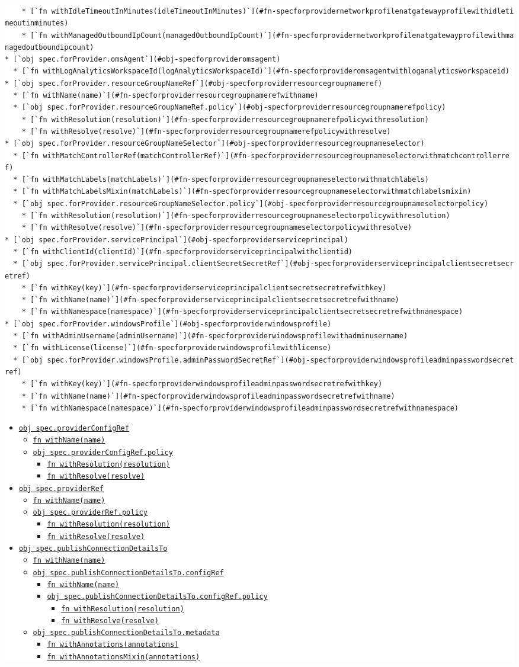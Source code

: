         * [`fn withIdleTimeoutInMinutes(idleTimeoutInMinutes)`](#fn-specforprovidernetworkprofilenatgatewayprofilewithidletimeoutinminutes)
        * [`fn withManagedOutboundIpCount(managedOutboundIpCount)`](#fn-specforprovidernetworkprofilenatgatewayprofilewithmanagedoutboundipcount)
    * [`obj spec.forProvider.omsAgent`](#obj-specforprovideromsagent)
      * [`fn withLogAnalyticsWorkspaceId(logAnalyticsWorkspaceId)`](#fn-specforprovideromsagentwithloganalyticsworkspaceid)
    * [`obj spec.forProvider.resourceGroupNameRef`](#obj-specforproviderresourcegroupnameref)
      * [`fn withName(name)`](#fn-specforproviderresourcegroupnamerefwithname)
      * [`obj spec.forProvider.resourceGroupNameRef.policy`](#obj-specforproviderresourcegroupnamerefpolicy)
        * [`fn withResolution(resolution)`](#fn-specforproviderresourcegroupnamerefpolicywithresolution)
        * [`fn withResolve(resolve)`](#fn-specforproviderresourcegroupnamerefpolicywithresolve)
    * [`obj spec.forProvider.resourceGroupNameSelector`](#obj-specforproviderresourcegroupnameselector)
      * [`fn withMatchControllerRef(matchControllerRef)`](#fn-specforproviderresourcegroupnameselectorwithmatchcontrollerref)
      * [`fn withMatchLabels(matchLabels)`](#fn-specforproviderresourcegroupnameselectorwithmatchlabels)
      * [`fn withMatchLabelsMixin(matchLabels)`](#fn-specforproviderresourcegroupnameselectorwithmatchlabelsmixin)
      * [`obj spec.forProvider.resourceGroupNameSelector.policy`](#obj-specforproviderresourcegroupnameselectorpolicy)
        * [`fn withResolution(resolution)`](#fn-specforproviderresourcegroupnameselectorpolicywithresolution)
        * [`fn withResolve(resolve)`](#fn-specforproviderresourcegroupnameselectorpolicywithresolve)
    * [`obj spec.forProvider.servicePrincipal`](#obj-specforproviderserviceprincipal)
      * [`fn withClientId(clientId)`](#fn-specforproviderserviceprincipalwithclientid)
      * [`obj spec.forProvider.servicePrincipal.clientSecretSecretRef`](#obj-specforproviderserviceprincipalclientsecretsecretref)
        * [`fn withKey(key)`](#fn-specforproviderserviceprincipalclientsecretsecretrefwithkey)
        * [`fn withName(name)`](#fn-specforproviderserviceprincipalclientsecretsecretrefwithname)
        * [`fn withNamespace(namespace)`](#fn-specforproviderserviceprincipalclientsecretsecretrefwithnamespace)
    * [`obj spec.forProvider.windowsProfile`](#obj-specforproviderwindowsprofile)
      * [`fn withAdminUsername(adminUsername)`](#fn-specforproviderwindowsprofilewithadminusername)
      * [`fn withLicense(license)`](#fn-specforproviderwindowsprofilewithlicense)
      * [`obj spec.forProvider.windowsProfile.adminPasswordSecretRef`](#obj-specforproviderwindowsprofileadminpasswordsecretref)
        * [`fn withKey(key)`](#fn-specforproviderwindowsprofileadminpasswordsecretrefwithkey)
        * [`fn withName(name)`](#fn-specforproviderwindowsprofileadminpasswordsecretrefwithname)
        * [`fn withNamespace(namespace)`](#fn-specforproviderwindowsprofileadminpasswordsecretrefwithnamespace)
  * [`obj spec.providerConfigRef`](#obj-specproviderconfigref)
    * [`fn withName(name)`](#fn-specproviderconfigrefwithname)
    * [`obj spec.providerConfigRef.policy`](#obj-specproviderconfigrefpolicy)
      * [`fn withResolution(resolution)`](#fn-specproviderconfigrefpolicywithresolution)
      * [`fn withResolve(resolve)`](#fn-specproviderconfigrefpolicywithresolve)
  * [`obj spec.providerRef`](#obj-specproviderref)
    * [`fn withName(name)`](#fn-specproviderrefwithname)
    * [`obj spec.providerRef.policy`](#obj-specproviderrefpolicy)
      * [`fn withResolution(resolution)`](#fn-specproviderrefpolicywithresolution)
      * [`fn withResolve(resolve)`](#fn-specproviderrefpolicywithresolve)
  * [`obj spec.publishConnectionDetailsTo`](#obj-specpublishconnectiondetailsto)
    * [`fn withName(name)`](#fn-specpublishconnectiondetailstowithname)
    * [`obj spec.publishConnectionDetailsTo.configRef`](#obj-specpublishconnectiondetailstoconfigref)
      * [`fn withName(name)`](#fn-specpublishconnectiondetailstoconfigrefwithname)
      * [`obj spec.publishConnectionDetailsTo.configRef.policy`](#obj-specpublishconnectiondetailstoconfigrefpolicy)
        * [`fn withResolution(resolution)`](#fn-specpublishconnectiondetailstoconfigrefpolicywithresolution)
        * [`fn withResolve(resolve)`](#fn-specpublishconnectiondetailstoconfigrefpolicywithresolve)
    * [`obj spec.publishConnectionDetailsTo.metadata`](#obj-specpublishconnectiondetailstometadata)
      * [`fn withAnnotations(annotations)`](#fn-specpublishconnectiondetailstometadatawithannotations)
      * [`fn withAnnotationsMixin(annotations)`](#fn-specpublishconnectiondetailstometadatawithannotationsmixin)